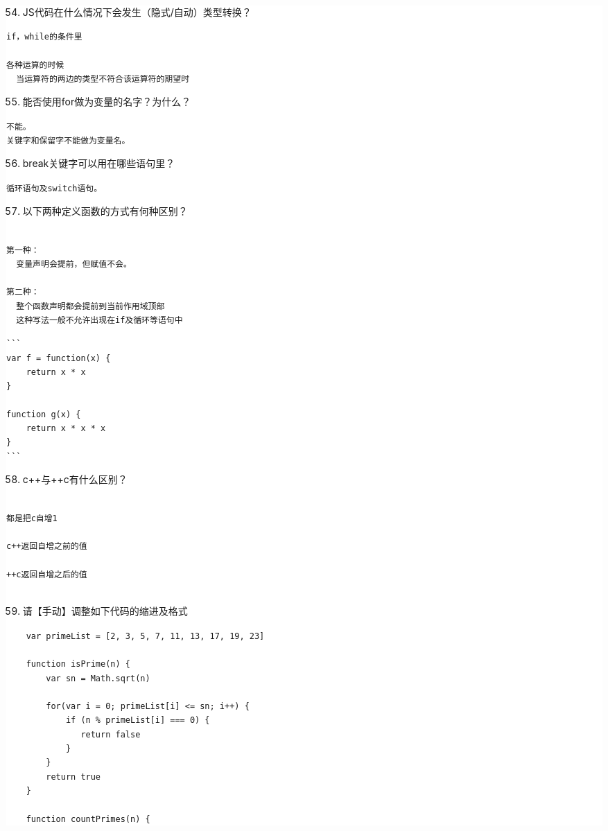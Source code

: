 54. JS代码在什么情况下会发生（隐式/自动）类型转换？
```
if，while的条件里

各种运算的时候
  当运算符的两边的类型不符合该运算符的期望时

```

55. 能否使用for做为变量的名字？为什么？
```
不能。
关键字和保留字不能做为变量名。
```

56. break关键字可以用在哪些语句里？
```
循环语句及switch语句。
```

57. 以下两种定义函数的方式有何种区别？
```

第一种：
  变量声明会提前，但赋值不会。

第二种：
  整个函数声明都会提前到当前作用域顶部
  这种写法一般不允许出现在if及循环等语句中
```

    ```
    var f = function(x) {
        return x * x
    }

    function g(x) {
        return x * x * x
    }
    ```

58. c++与++c有什么区别？
```

都是把c自增1

c++返回自增之前的值

++c返回自增之后的值


```

59. 请【手动】调整如下代码的缩进及格式
```
    var primeList = [2, 3, 5, 7, 11, 13, 17, 19, 23]

    function isPrime(n) {
        var sn = Math.sqrt(n)

        for(var i = 0; primeList[i] <= sn; i++) {
            if (n % primeList[i] === 0) {
               return false
            }
        }
        return true
    }

    function countPrimes(n) {
```